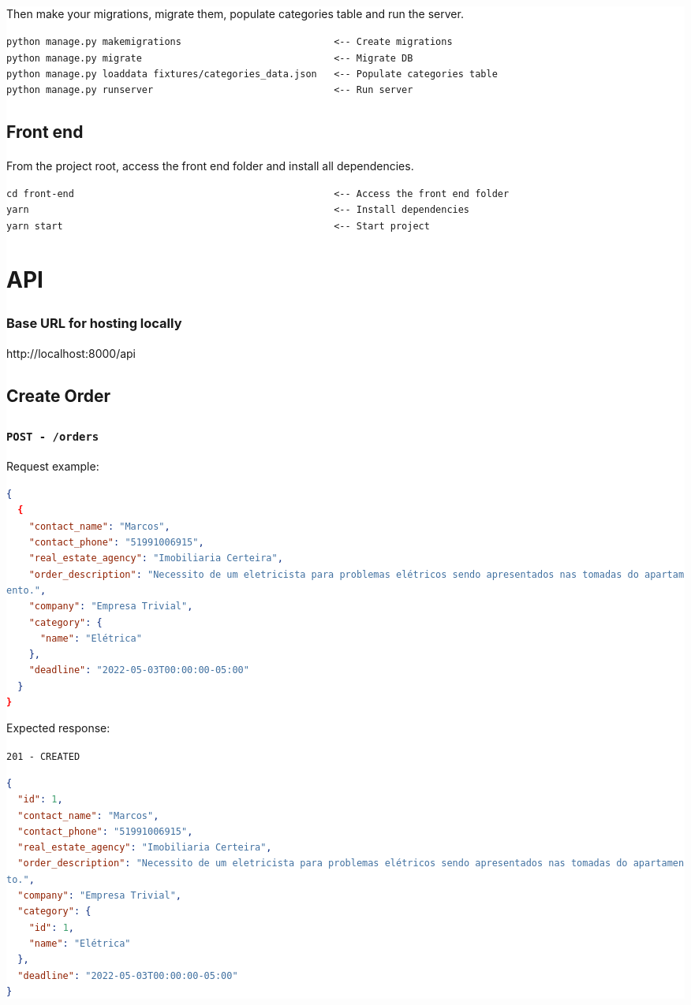 Then make your migrations, migrate them, populate categories table and run the server.

```
python manage.py makemigrations                           <-- Create migrations
python manage.py migrate                                  <-- Migrate DB
python manage.py loaddata fixtures/categories_data.json   <-- Populate categories table
python manage.py runserver                                <-- Run server
```
## Front end

From the project root, access the front end folder and install all dependencies.

```
cd front-end                                              <-- Access the front end folder
yarn                                                      <-- Install dependencies
yarn start                                                <-- Start project
```

# API

### Base URL for hosting locally
http://localhost:8000/api

## Create Order 
### `POST - /orders`

Request example:

```json
{
  {
    "contact_name": "Marcos",
    "contact_phone": "51991006915",
    "real_estate_agency": "Imobiliaria Certeira",
    "order_description": "Necessito de um eletricista para problemas elétricos sendo apresentados nas tomadas do apartamento.",
    "company": "Empresa Trivial",
    "category": {
      "name": "Elétrica"
    },
    "deadline": "2022-05-03T00:00:00-05:00"
  }
}
```
Expected response:

`201 - CREATED`
```json
{
  "id": 1,
  "contact_name": "Marcos",
  "contact_phone": "51991006915",
  "real_estate_agency": "Imobiliaria Certeira",
  "order_description": "Necessito de um eletricista para problemas elétricos sendo apresentados nas tomadas do apartamento.",
  "company": "Empresa Trivial",
  "category": {
    "id": 1,
    "name": "Elétrica"
  },
  "deadline": "2022-05-03T00:00:00-05:00"
}
```
